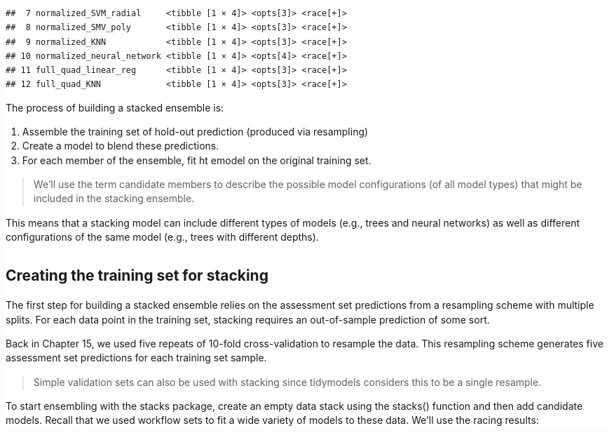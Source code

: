     ##  7 normalized_SVM_radial     <tibble [1 × 4]> <opts[3]> <race[+]>
    ##  8 normalized_SMV_poly       <tibble [1 × 4]> <opts[3]> <race[+]>
    ##  9 normalized_KNN            <tibble [1 × 4]> <opts[3]> <race[+]>
    ## 10 normalized_neural_network <tibble [1 × 4]> <opts[4]> <race[+]>
    ## 11 full_quad_linear_reg      <tibble [1 × 4]> <opts[3]> <race[+]>
    ## 12 full_quad_KNN             <tibble [1 × 4]> <opts[3]> <race[+]>

The process of building a stacked ensemble is:

1.  Assemble the training set of hold-out prediction (produced via
    resampling)
2.  Create a model to blend these predictions.
3.  For each member of the ensemble, fit ht emodel on the original
    training set.

> We’ll use the term candidate members to describe the possible model
> configurations (of all model types) that might be included in the
> stacking ensemble.

This means that a stacking model can include different types of models
(e.g., trees and neural networks) as well as different configurations of
the same model (e.g., trees with different depths).

## Creating the training set for stacking

The first step for building a stacked ensemble relies on the assessment
set predictions from a resampling scheme with multiple splits. For each
data point in the training set, stacking requires an out-of-sample
prediction of some sort.

Back in Chapter 15, we used five repeats of 10-fold cross-validation to
resample the data. This resampling scheme generates five assessment set
predictions for each training set sample.

> Simple validation sets can also be used with stacking since tidymodels
> considers this to be a single resample.

To start ensembling with the stacks package, create an empty data stack
using the stacks() function and then add candidate models. Recall that
we used workflow sets to fit a wide variety of models to these data.
We’ll use the racing results:
